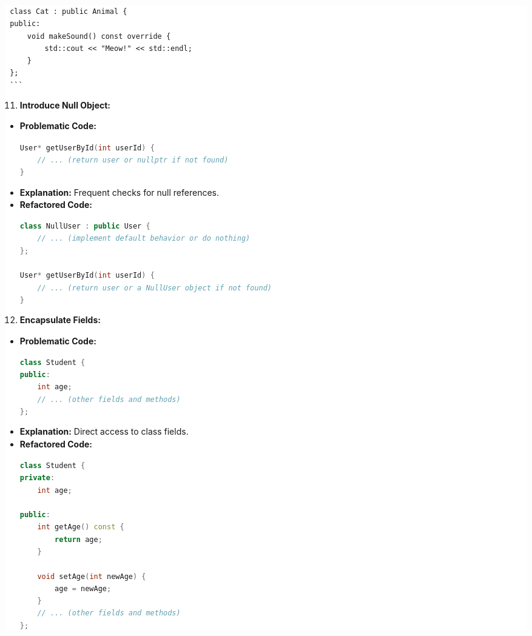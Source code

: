      class Cat : public Animal {
     public:
         void makeSound() const override {
             std::cout << "Meow!" << std::endl;
         }
     };
     ```

11. **Introduce Null Object:**
   - **Problematic Code:**
      ```cpp
      User* getUserById(int userId) {
          // ... (return user or nullptr if not found)
      }
      ```
   - **Explanation:** Frequent checks for null references.
   - **Refactored Code:**
      ```cpp
      class NullUser : public User {
          // ... (implement default behavior or do nothing)
      };

      User* getUserById(int userId) {
          // ... (return user or a NullUser object if not found)
      }
      ```

12. **Encapsulate Fields:**
   - **Problematic Code:**
     ```cpp
     class Student {
     public:
         int age;
         // ... (other fields and methods)
     };
     ```
   - **Explanation:** Direct access to class fields.
   - **Refactored Code:**
     ```cpp
     class Student {
     private:
         int age;

     public:
         int getAge() const {
             return age;
         }

         void setAge(int newAge) {
             age = newAge;
         }
         // ... (other fields and methods)
     };
     ```
